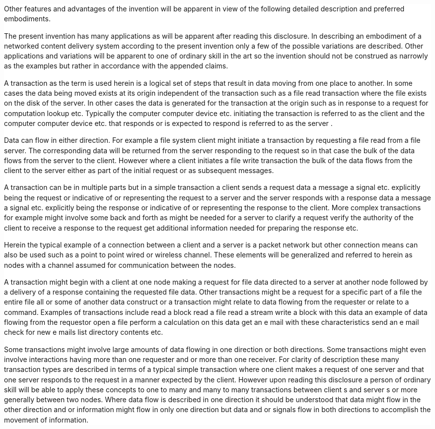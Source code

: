 Other features and advantages of the invention will be apparent in view of the following detailed description and preferred embodiments.

The present invention has many applications as will be apparent after reading this disclosure. In describing an embodiment of a networked content delivery system according to the present invention only a few of the possible variations are described. Other applications and variations will be apparent to one of ordinary skill in the art so the invention should not be construed as narrowly as the examples but rather in accordance with the appended claims.

A transaction as the term is used herein is a logical set of steps that result in data moving from one place to another. In some cases the data being moved exists at its origin independent of the transaction such as a file read transaction where the file exists on the disk of the server. In other cases the data is generated for the transaction at the origin such as in response to a request for computation lookup etc. Typically the computer computer device etc. initiating the transaction is referred to as the client and the computer computer device etc. that responds or is expected to respond is referred to as the server .

Data can flow in either direction. For example a file system client might initiate a transaction by requesting a file read from a file server. The corresponding data will be returned from the server responding to the request so in that case the bulk of the data flows from the server to the client. However where a client initiates a file write transaction the bulk of the data flows from the client to the server either as part of the initial request or as subsequent messages.

A transaction can be in multiple parts but in a simple transaction a client sends a request data a message a signal etc. explicitly being the request or indicative of or representing the request to a server and the server responds with a response data a message a signal etc. explicitly being the response or indicative of or representing the response to the client. More complex transactions for example might involve some back and forth as might be needed for a server to clarify a request verify the authority of the client to receive a response to the request get additional information needed for preparing the response etc.

Herein the typical example of a connection between a client and a server is a packet network but other connection means can also be used such as a point to point wired or wireless channel. These elements will be generalized and referred to herein as nodes with a channel assumed for communication between the nodes.

A transaction might begin with a client at one node making a request for file data directed to a server at another node followed by a delivery of a response containing the requested file data. Other transactions might be a request for a specific part of a file the entire file all or some of another data construct or a transaction might relate to data flowing from the requester or relate to a command. Examples of transactions include read a block read a file read a stream write a block with this data an example of data flowing from the requestor open a file perform a calculation on this data get an e mail with these characteristics send an e mail check for new e mails list directory contents etc.

Some transactions might involve large amounts of data flowing in one direction or both directions. Some transactions might even involve interactions having more than one requester and or more than one receiver. For clarity of description these many transaction types are described in terms of a typical simple transaction where one client makes a request of one server and that one server responds to the request in a manner expected by the client. However upon reading this disclosure a person of ordinary skill will be able to apply these concepts to one to many and many to many transactions between client s and server s or more generally between two nodes. Where data flow is described in one direction it should be understood that data might flow in the other direction and or information might flow in only one direction but data and or signals flow in both directions to accomplish the movement of information.
